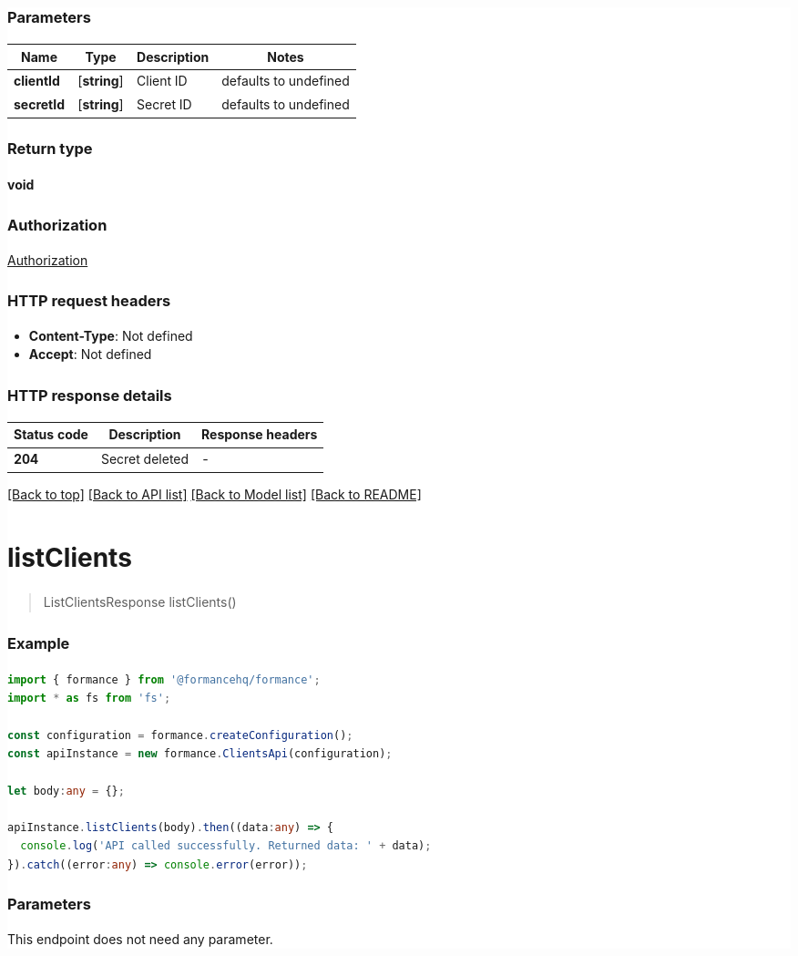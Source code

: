 
### Parameters

Name | Type | Description  | Notes
------------- | ------------- | ------------- | -------------
 **clientId** | [**string**] | Client ID | defaults to undefined
 **secretId** | [**string**] | Secret ID | defaults to undefined


### Return type

**void**

### Authorization

[Authorization](README.md#Authorization)

### HTTP request headers

 - **Content-Type**: Not defined
 - **Accept**: Not defined


### HTTP response details
| Status code | Description | Response headers |
|-------------|-------------|------------------|
**204** | Secret deleted |  -  |

[[Back to top]](#) [[Back to API list]](README.md#documentation-for-api-endpoints) [[Back to Model list]](README.md#documentation-for-models) [[Back to README]](README.md)

# **listClients**
> ListClientsResponse listClients()


### Example


```typescript
import { formance } from '@formancehq/formance';
import * as fs from 'fs';

const configuration = formance.createConfiguration();
const apiInstance = new formance.ClientsApi(configuration);

let body:any = {};

apiInstance.listClients(body).then((data:any) => {
  console.log('API called successfully. Returned data: ' + data);
}).catch((error:any) => console.error(error));
```


### Parameters
This endpoint does not need any parameter.
